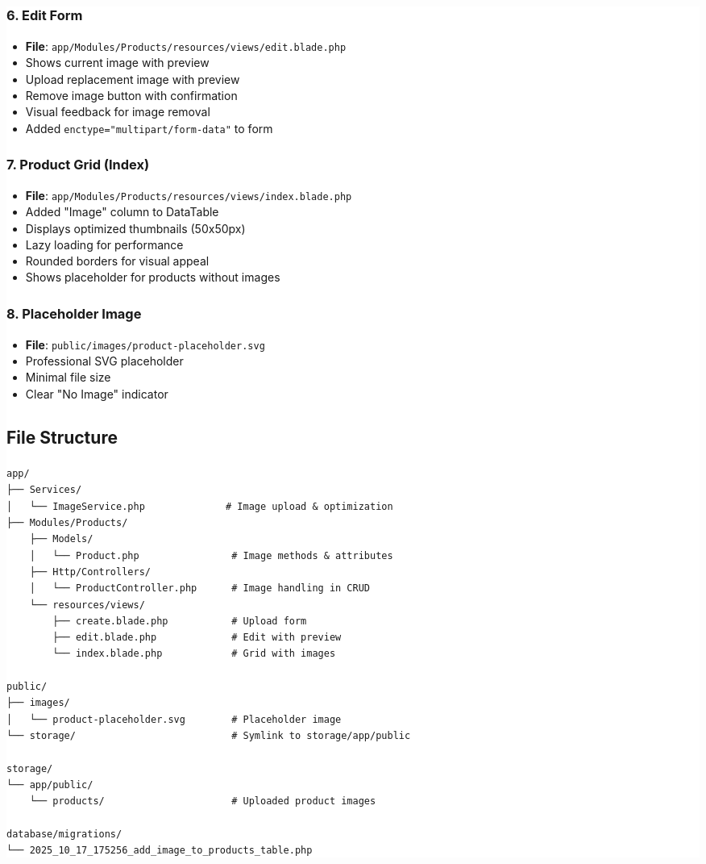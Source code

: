 ### 6. Edit Form
- **File**: `app/Modules/Products/resources/views/edit.blade.php`
- Shows current image with preview
- Upload replacement image with preview
- Remove image button with confirmation
- Visual feedback for image removal
- Added `enctype="multipart/form-data"` to form

### 7. Product Grid (Index)
- **File**: `app/Modules/Products/resources/views/index.blade.php`
- Added "Image" column to DataTable
- Displays optimized thumbnails (50x50px)
- Lazy loading for performance
- Rounded borders for visual appeal
- Shows placeholder for products without images

### 8. Placeholder Image
- **File**: `public/images/product-placeholder.svg`
- Professional SVG placeholder
- Minimal file size
- Clear "No Image" indicator

## File Structure

```
app/
├── Services/
│   └── ImageService.php              # Image upload & optimization
├── Modules/Products/
    ├── Models/
    │   └── Product.php                # Image methods & attributes
    ├── Http/Controllers/
    │   └── ProductController.php      # Image handling in CRUD
    └── resources/views/
        ├── create.blade.php           # Upload form
        ├── edit.blade.php             # Edit with preview
        └── index.blade.php            # Grid with images

public/
├── images/
│   └── product-placeholder.svg        # Placeholder image
└── storage/                           # Symlink to storage/app/public

storage/
└── app/public/
    └── products/                      # Uploaded product images

database/migrations/
└── 2025_10_17_175256_add_image_to_products_table.php
```
